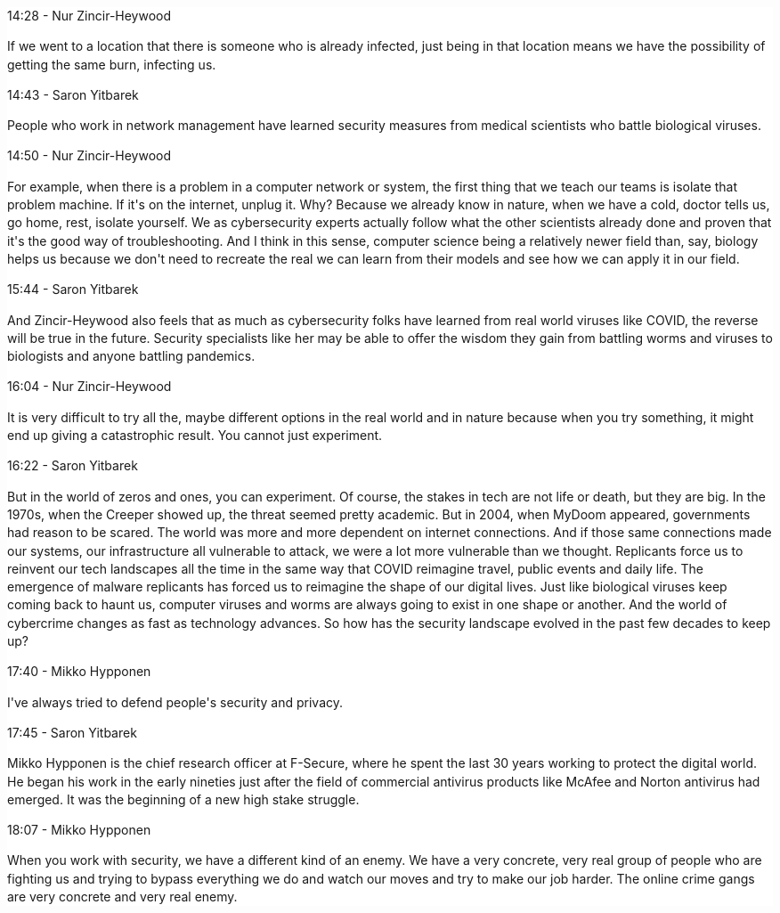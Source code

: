 14:28 - Nur Zincir-Heywood

If we went to a location that there is someone who is already infected, just being in that location means we have the possibility of getting the same burn, infecting us.

14:43 - Saron Yitbarek

People who work in network management have learned security measures from medical scientists who battle biological viruses.

14:50 - Nur Zincir-Heywood

For example, when there is a problem in a computer network or system, the first thing that we teach our teams is isolate that problem machine. If it's on the internet, unplug it. Why? Because we already know in nature, when we have a cold, doctor tells us, go home, rest, isolate yourself. We as cybersecurity experts actually follow what the other scientists already done and proven that it's the good way of troubleshooting. And I think in this sense, computer science being a relatively newer field than, say, biology helps us because we don't need to recreate the real we can learn from their models and see how we can apply it in our field.

15:44 - Saron Yitbarek

And Zincir-Heywood also feels that as much as cybersecurity folks have learned from real world viruses like COVID, the reverse will be true in the future. Security specialists like her may be able to offer the wisdom they gain from battling worms and viruses to biologists and anyone battling pandemics.

16:04 - Nur Zincir-Heywood

It is very difficult to try all the, maybe different options in the real world and in nature because when you try something, it might end up giving a catastrophic result. You cannot just experiment.

16:22 - Saron Yitbarek

But in the world of zeros and ones, you can experiment. Of course, the stakes in tech are not life or death, but they are big. In the 1970s, when the Creeper showed up, the threat seemed pretty academic. But in 2004, when MyDoom appeared, governments had reason to be scared. The world was more and more dependent on internet connections. And if those same connections made our systems, our infrastructure all vulnerable to attack, we were a lot more vulnerable than we thought. Replicants force us to reinvent our tech landscapes all the time in the same way that COVID reimagine travel, public events and daily life. The emergence of malware replicants has forced us to reimagine the shape of our digital lives. Just like biological viruses keep coming back to haunt us, computer viruses and worms are always going to exist in one shape or another. And the world of cybercrime changes as fast as technology advances. So how has the security landscape evolved in the past few decades to keep up?

17:40 - Mikko Hypponen

I've always tried to defend people's security and privacy.

17:45 - Saron Yitbarek

Mikko Hypponen is the chief research officer at F-Secure, where he spent the last 30 years working to protect the digital world. He began his work in the early nineties just after the field of commercial antivirus products like McAfee and Norton antivirus had emerged. It was the beginning of a new high stake struggle.

18:07 - Mikko Hypponen

When you work with security, we have a different kind of an enemy. We have a very concrete, very real group of people who are fighting us and trying to bypass everything we do and watch our moves and try to make our job harder. The online crime gangs are very concrete and very real enemy.
